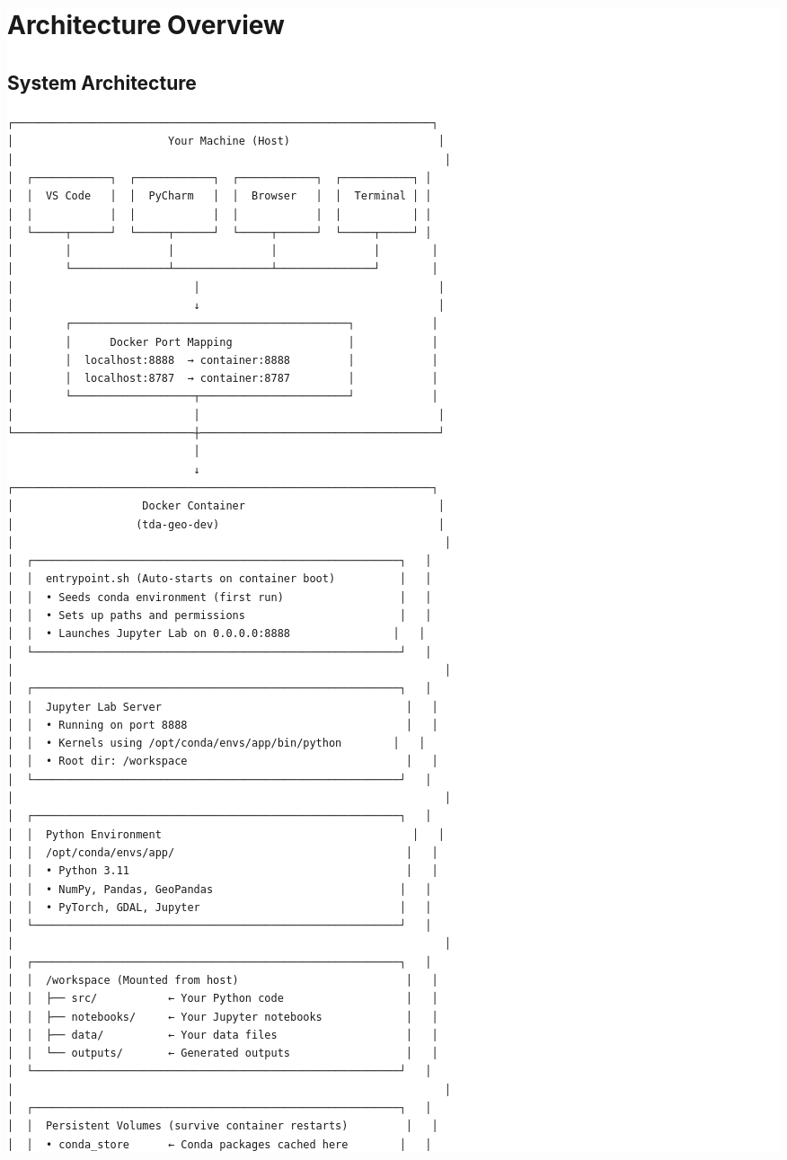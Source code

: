 # Architecture Overview

## System Architecture

```
┌─────────────────────────────────────────────────────────────────┐
│                        Your Machine (Host)                       │
│                                                                   │
│  ┌────────────┐  ┌────────────┐  ┌────────────┐  ┌───────────┐ │
│  │  VS Code   │  │  PyCharm   │  │  Browser   │  │  Terminal │ │
│  │            │  │            │  │            │  │           │ │
│  └─────┬──────┘  └─────┬──────┘  └─────┬──────┘  └─────┬─────┘ │
│        │               │               │               │        │
│        └───────────────┴───────────────┴───────────────┘        │
│                            │                                     │
│                            ↓                                     │
│        ┌───────────────────────────────────────────┐            │
│        │      Docker Port Mapping                  │            │
│        │  localhost:8888  → container:8888         │            │
│        │  localhost:8787  → container:8787         │            │
│        └───────────────────┬───────────────────────┘            │
│                            │                                     │
└────────────────────────────┼─────────────────────────────────────┘
                             │
                             ↓
┌─────────────────────────────────────────────────────────────────┐
│                    Docker Container                              │
│                   (tda-geo-dev)                                  │
│                                                                   │
│  ┌─────────────────────────────────────────────────────────┐   │
│  │  entrypoint.sh (Auto-starts on container boot)          │   │
│  │  • Seeds conda environment (first run)                  │   │
│  │  • Sets up paths and permissions                        │   │
│  │  • Launches Jupyter Lab on 0.0.0.0:8888                │   │
│  └─────────────────────────────────────────────────────────┘   │
│                                                                   │
│  ┌─────────────────────────────────────────────────────────┐   │
│  │  Jupyter Lab Server                                      │   │
│  │  • Running on port 8888                                  │   │
│  │  • Kernels using /opt/conda/envs/app/bin/python        │   │
│  │  • Root dir: /workspace                                  │   │
│  └─────────────────────────────────────────────────────────┘   │
│                                                                   │
│  ┌─────────────────────────────────────────────────────────┐   │
│  │  Python Environment                                       │   │
│  │  /opt/conda/envs/app/                                    │   │
│  │  • Python 3.11                                           │   │
│  │  • NumPy, Pandas, GeoPandas                             │   │
│  │  • PyTorch, GDAL, Jupyter                               │   │
│  └─────────────────────────────────────────────────────────┘   │
│                                                                   │
│  ┌─────────────────────────────────────────────────────────┐   │
│  │  /workspace (Mounted from host)                          │   │
│  │  ├── src/           ← Your Python code                   │   │
│  │  ├── notebooks/     ← Your Jupyter notebooks             │   │
│  │  ├── data/          ← Your data files                    │   │
│  │  └── outputs/       ← Generated outputs                  │   │
│  └─────────────────────────────────────────────────────────┘   │
│                                                                   │
│  ┌─────────────────────────────────────────────────────────┐   │
│  │  Persistent Volumes (survive container restarts)         │   │
│  │  • conda_store      ← Conda packages cached here        │   │
```